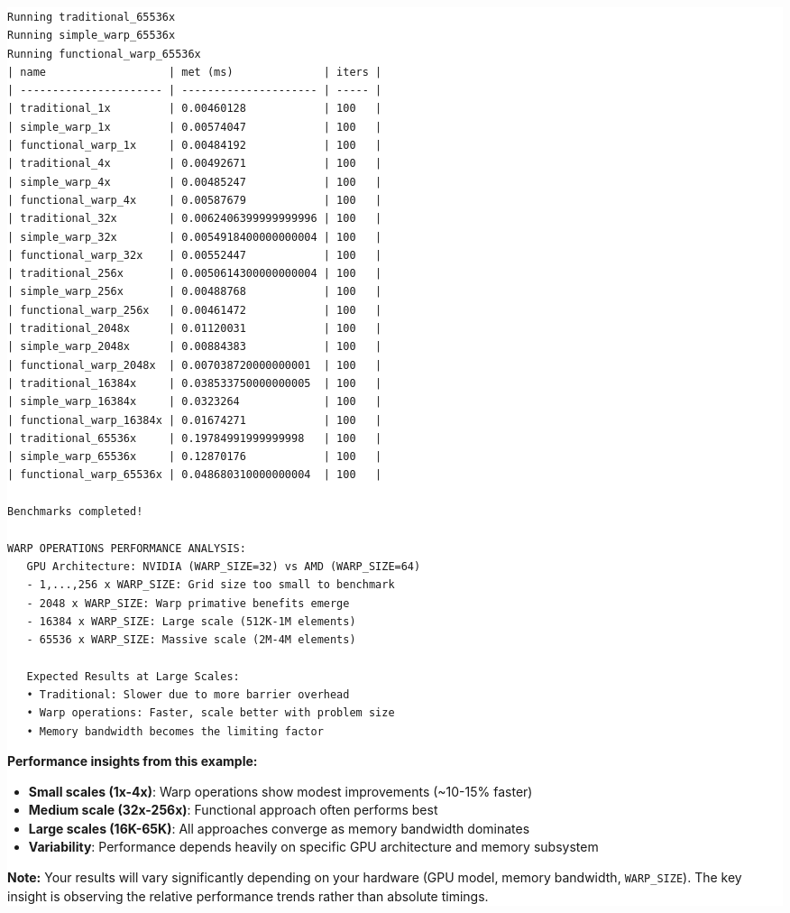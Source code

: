 ```
Running traditional_65536x
Running simple_warp_65536x
Running functional_warp_65536x
| name                   | met (ms)              | iters |
| ---------------------- | --------------------- | ----- |
| traditional_1x         | 0.00460128            | 100   |
| simple_warp_1x         | 0.00574047            | 100   |
| functional_warp_1x     | 0.00484192            | 100   |
| traditional_4x         | 0.00492671            | 100   |
| simple_warp_4x         | 0.00485247            | 100   |
| functional_warp_4x     | 0.00587679            | 100   |
| traditional_32x        | 0.0062406399999999996 | 100   |
| simple_warp_32x        | 0.0054918400000000004 | 100   |
| functional_warp_32x    | 0.00552447            | 100   |
| traditional_256x       | 0.0050614300000000004 | 100   |
| simple_warp_256x       | 0.00488768            | 100   |
| functional_warp_256x   | 0.00461472            | 100   |
| traditional_2048x      | 0.01120031            | 100   |
| simple_warp_2048x      | 0.00884383            | 100   |
| functional_warp_2048x  | 0.007038720000000001  | 100   |
| traditional_16384x     | 0.038533750000000005  | 100   |
| simple_warp_16384x     | 0.0323264             | 100   |
| functional_warp_16384x | 0.01674271            | 100   |
| traditional_65536x     | 0.19784991999999998   | 100   |
| simple_warp_65536x     | 0.12870176            | 100   |
| functional_warp_65536x | 0.048680310000000004  | 100   |

Benchmarks completed!

WARP OPERATIONS PERFORMANCE ANALYSIS:
   GPU Architecture: NVIDIA (WARP_SIZE=32) vs AMD (WARP_SIZE=64)
   - 1,...,256 x WARP_SIZE: Grid size too small to benchmark
   - 2048 x WARP_SIZE: Warp primative benefits emerge
   - 16384 x WARP_SIZE: Large scale (512K-1M elements)
   - 65536 x WARP_SIZE: Massive scale (2M-4M elements)

   Expected Results at Large Scales:
   • Traditional: Slower due to more barrier overhead
   • Warp operations: Faster, scale better with problem size
   • Memory bandwidth becomes the limiting factor
```

**Performance insights from this example:**

- **Small scales (1x-4x)**: Warp operations show modest improvements (~10-15% faster)
- **Medium scale (32x-256x)**: Functional approach often performs best
- **Large scales (16K-65K)**: All approaches converge as memory bandwidth dominates
- **Variability**: Performance depends heavily on specific GPU architecture and memory subsystem

**Note:** Your results will vary significantly depending on your hardware (GPU model, memory bandwidth, `WARP_SIZE`). The key insight is observing the relative performance trends rather than absolute timings.
